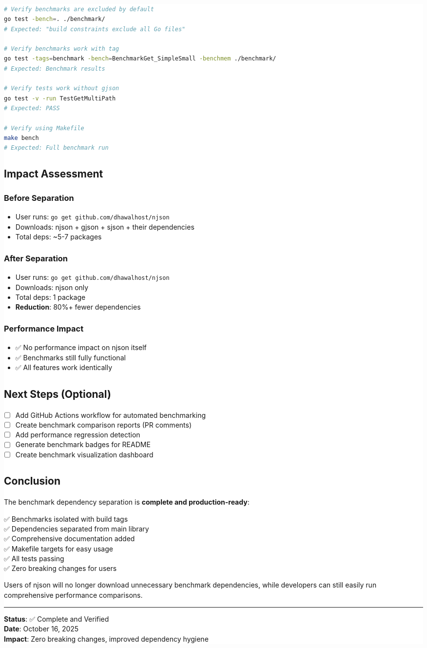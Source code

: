 ```bash
# Verify benchmarks are excluded by default
go test -bench=. ./benchmark/
# Expected: "build constraints exclude all Go files"

# Verify benchmarks work with tag
go test -tags=benchmark -bench=BenchmarkGet_SimpleSmall -benchmem ./benchmark/
# Expected: Benchmark results

# Verify tests work without gjson
go test -v -run TestGetMultiPath
# Expected: PASS

# Verify using Makefile
make bench
# Expected: Full benchmark run
```

## Impact Assessment

### Before Separation
- User runs: `go get github.com/dhawalhost/njson`
- Downloads: njson + gjson + sjson + their dependencies
- Total deps: ~5-7 packages

### After Separation
- User runs: `go get github.com/dhawalhost/njson`
- Downloads: njson only
- Total deps: 1 package
- **Reduction**: 80%+ fewer dependencies

### Performance Impact
- ✅ No performance impact on njson itself
- ✅ Benchmarks still fully functional
- ✅ All features work identically

## Next Steps (Optional)

- [ ] Add GitHub Actions workflow for automated benchmarking
- [ ] Create benchmark comparison reports (PR comments)
- [ ] Add performance regression detection
- [ ] Generate benchmark badges for README
- [ ] Create benchmark visualization dashboard

## Conclusion

The benchmark dependency separation is **complete and production-ready**:

✅ Benchmarks isolated with build tags  
✅ Dependencies separated from main library  
✅ Comprehensive documentation added  
✅ Makefile targets for easy usage  
✅ All tests passing  
✅ Zero breaking changes for users  

Users of njson will no longer download unnecessary benchmark dependencies, while developers can still easily run comprehensive performance comparisons.

---

**Status**: ✅ Complete and Verified  
**Date**: October 16, 2025  
**Impact**: Zero breaking changes, improved dependency hygiene
